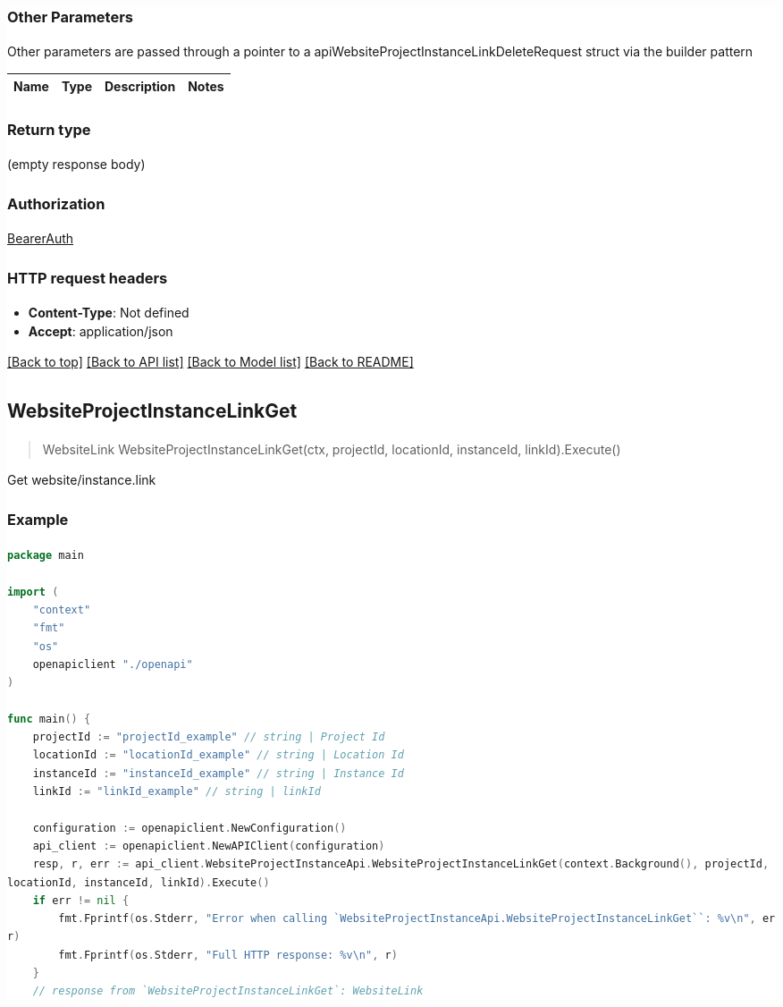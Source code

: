 ### Other Parameters

Other parameters are passed through a pointer to a apiWebsiteProjectInstanceLinkDeleteRequest struct via the builder pattern


Name | Type | Description  | Notes
------------- | ------------- | ------------- | -------------





### Return type

 (empty response body)

### Authorization

[BearerAuth](../README.md#BearerAuth)

### HTTP request headers

- **Content-Type**: Not defined
- **Accept**: application/json

[[Back to top]](#) [[Back to API list]](../README.md#documentation-for-api-endpoints)
[[Back to Model list]](../README.md#documentation-for-models)
[[Back to README]](../README.md)


## WebsiteProjectInstanceLinkGet

> WebsiteLink WebsiteProjectInstanceLinkGet(ctx, projectId, locationId, instanceId, linkId).Execute()

Get website/instance.link



### Example

```go
package main

import (
    "context"
    "fmt"
    "os"
    openapiclient "./openapi"
)

func main() {
    projectId := "projectId_example" // string | Project Id
    locationId := "locationId_example" // string | Location Id
    instanceId := "instanceId_example" // string | Instance Id
    linkId := "linkId_example" // string | linkId

    configuration := openapiclient.NewConfiguration()
    api_client := openapiclient.NewAPIClient(configuration)
    resp, r, err := api_client.WebsiteProjectInstanceApi.WebsiteProjectInstanceLinkGet(context.Background(), projectId, locationId, instanceId, linkId).Execute()
    if err != nil {
        fmt.Fprintf(os.Stderr, "Error when calling `WebsiteProjectInstanceApi.WebsiteProjectInstanceLinkGet``: %v\n", err)
        fmt.Fprintf(os.Stderr, "Full HTTP response: %v\n", r)
    }
    // response from `WebsiteProjectInstanceLinkGet`: WebsiteLink
```